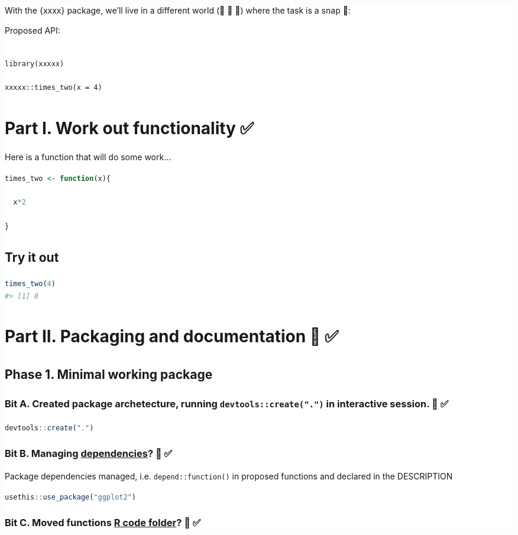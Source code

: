 With the {xxxx} package, we’ll live in a different world (🦄 🦄 🦄) where
the task is a snap 🫰:

Proposed API:

``` 

library(xxxxx)

xxxxx::times_two(x = 4)
```

# Part I. Work out functionality ✅

Here is a function that will do some work…

``` r
times_two <- function(x){
  
  x*2
  
}
```

## Try it out

``` r
times_two(4)
#> [1] 8
```

# Part II. Packaging and documentation 🚧 ✅

## Phase 1. Minimal working package

### Bit A. Created package archetecture, running `devtools::create(".")` in interactive session. 🚧 ✅

``` r
devtools::create(".")
```

### Bit B. Managing [dependencies](https://r-pkgs.org/dependencies-in-practice.html)? 🚧 ✅

Package dependencies managed, i.e. `depend::function()` in proposed
functions and declared in the DESCRIPTION

``` r
usethis::use_package("ggplot2")
```

### Bit C. Moved functions [R code folder](https://r-pkgs.org/code.html)? 🚧 ✅
